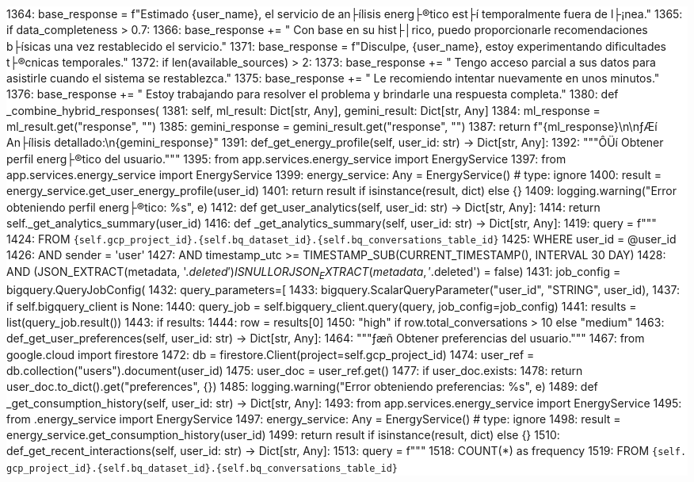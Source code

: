 1364:            base_response = f"Estimado {user_name}, el servicio de an├ílisis energ├®tico est├í temporalmente fuera de l├¡nea."
1365:            if data_completeness > 0.7:
1366:                base_response += " Con base en su hist├│rico, puedo proporcionarle recomendaciones b├ísicas una vez restablecido el servicio."
1371:            base_response = f"Disculpe, {user_name}, estoy experimentando dificultades t├®cnicas temporales."
1372:            if len(available_sources) > 2:
1373:                base_response += " Tengo acceso parcial a sus datos para asistirle cuando el sistema se restablezca."
1375:                base_response += " Le recomiendo intentar nuevamente en unos minutos."
1376:                base_response += " Estoy trabajando para resolver el problema y brindarle una respuesta completa."
1380:    def _combine_hybrid_responses(
1381:        self, ml_result: Dict[str, Any], gemini_result: Dict[str, Any]
1384:        ml_response = ml_result.get("response", "")
1385:        gemini_response = gemini_result.get("response", "")
1387:        return f"{ml_response}\n\n­ƒÆí An├ílisis detallado:\n{gemini_response}"
1391:    def_get_energy_profile(self, user_id: str) -> Dict[str, Any]:
1392:        """ÔÜí Obtener perfil energ├®tico del usuario."""
1395:                from app.services.energy_service import EnergyService
1397:                from app.services.energy_service import EnergyService
1399:            energy_service: Any = EnergyService()  # type: ignore
1400:            result = energy_service.get_user_energy_profile(user_id)
1401:            return result if isinstance(result, dict) else {}
1409:            logging.warning("Error obteniendo perfil energ├®tico: %s", e)
1412:    def get_user_analytics(self, user_id: str) -> Dict[str, Any]:
1414:        return self._get_analytics_summary(user_id)
1416:    def _get_analytics_summary(self, user_id: str) -> Dict[str, Any]:
1419:            query = f"""
1424:            FROM `{self.gcp_project_id}.{self.bq_dataset_id}.{self.bq_conversations_table_id}`
1425:            WHERE user_id = @user_id
1426:            AND sender = 'user'
1427:            AND timestamp_utc >= TIMESTAMP_SUB(CURRENT_TIMESTAMP(), INTERVAL 30 DAY)
1428:            AND (JSON_EXTRACT(metadata, '$.deleted') IS NULL OR JSON_EXTRACT(metadata, '$.deleted') = false)
1431:            job_config = bigquery.QueryJobConfig(
1432:                query_parameters=[
1433:                    bigquery.ScalarQueryParameter("user_id", "STRING", user_id),
1437:            if self.bigquery_client is None:
1440:            query_job = self.bigquery_client.query(query, job_config=job_config)
1441:            results = list(query_job.result())
1443:            if results:
1444:                row = results[0]
1450:                        "high" if row.total_conversations > 10 else "medium"
1463:    def_get_user_preferences(self, user_id: str) -> Dict[str, Any]:
1464:        """­ƒæñ Obtener preferencias del usuario."""
1467:                from google.cloud import firestore
1472:            db = firestore.Client(project=self.gcp_project_id)
1474:            user_ref = db.collection("users").document(user_id)
1475:            user_doc = user_ref.get()
1477:            if user_doc.exists:
1478:                return user_doc.to_dict().get("preferences", {})
1485:            logging.warning("Error obteniendo preferencias: %s", e)
1489:    def _get_consumption_history(self, user_id: str) -> Dict[str, Any]:
1493:                from app.services.energy_service import EnergyService
1495:                from .energy_service import EnergyService
1497:            energy_service: Any = EnergyService()  # type: ignore
1498:            result = energy_service.get_consumption_history(user_id)
1499:            return result if isinstance(result, dict) else {}
1510:    def_get_recent_interactions(self, user_id: str) -> Dict[str, Any]:
1513:            query = f"""
1518:                COUNT(*) as frequency
1519:            FROM `{self.gcp_project_id}.{self.bq_dataset_id}.{self.bq_conversations_table_id}`